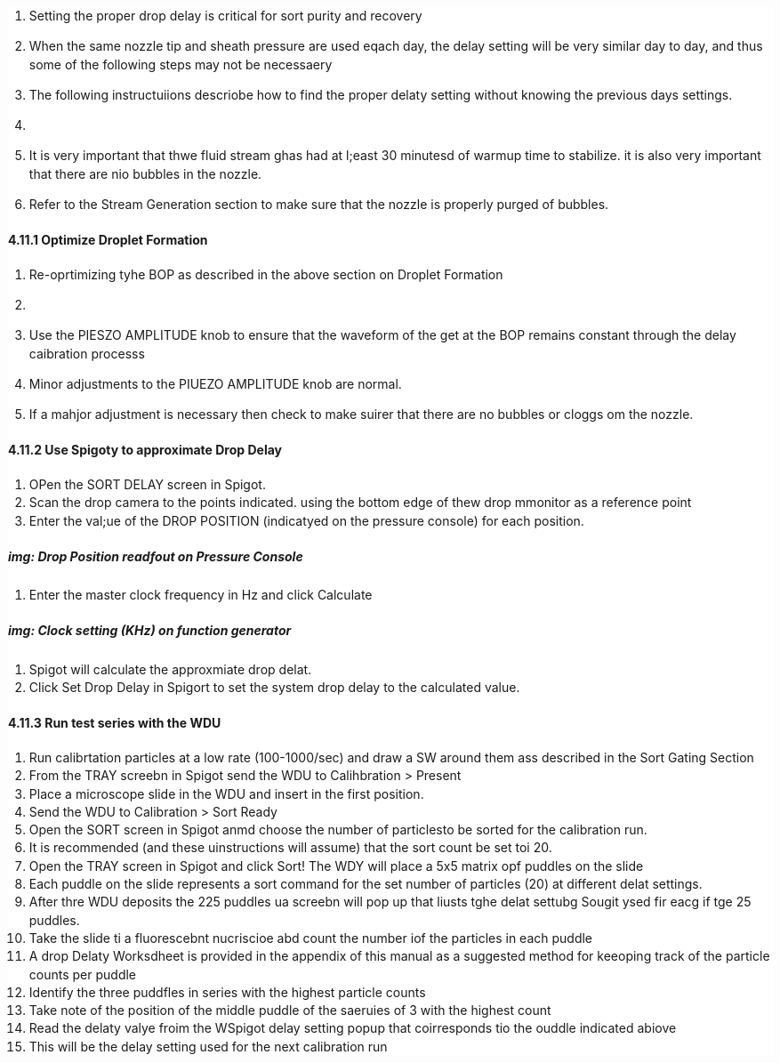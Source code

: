 1.  Setting the proper drop delay is critical for sort purity and recovery
2.  When the same nozzle tip and sheath pressure are used eqach day, the delay setting will be very similar day to day, and thus some of the following steps may not be necessaery
3.  The following instructuiions descriobe how to find the proper delaty setting without knowing the previous days settings.
4.  

1.  It is very important that thwe fluid stream ghas had at l;east 30 minutesd of warmup time to stabilize. it is also very important that there are nio bubbles in the nozzle. 
2.  Refer to the Stream Generation section to make sure that the nozzle is properly purged of bubbles.


#### 4.11.1 Optimize Droplet Formation

1.  Re-oprtimizing tyhe BOP as described in the above section on Droplet Formation
2.  

1.  Use the PIESZO AMPLITUDE knob to ensure that the waveform of the get at the BOP remains constant through the delay caibration processs
2.  Minor adjustments to the PIUEZO AMPLITUDE knob are normal.
3.  If a mahjor adjustment is necessary then check to make suirer that there are no bubbles or cloggs om the nozzle.

#### 4.11.2 Use Spigoty to approximate Drop Delay

1.  OPen the SORT DELAY screen in Spigot.
2.  Scan the drop camera to the points indicated. using the bottom edge of thew drop mmonitor as a reference point
3.  Enter the val;ue of the DROP POSITION (indicatyed on the pressure console) for each position.

##### img: Drop Position readfout on Pressure Console

1.  Enter the master clock frequency in Hz and click Calculate

##### img: Clock setting (KHz) on function generator

1.  Spigot will calculate the approxmiate drop delat.
2.  Click Set Drop Delay in Spigort to set the system drop delay to the calculated value.

#### 4.11.3 Run test series with the WDU

1.  Run calibrtation particles at a low rate (100-1000/sec) and draw a SW around them ass described in the Sort Gating Section
2.  From the TRAY screebn in Spigot send the WDU to Calihbration > Present
3.  Place a microscope slide in the WDU and insert in the first position.
4.  Send the WDU to Calibration > Sort Ready
5.  Open the SORT screen in Spigot anmd choose the number of particlesto be sorted for the calibration run.
6.  It is recommended (and these uinstructions will assume)  that the sort count be set toi 20.
7.  Open the TRAY screen in Spigot and click Sort! The WDY will place a 5x5 matrix opf puddles on the slide
8.  Each puddle on the slide represents a sort command for the set number of particles (20) at different delat settings. 
9.  After thre WDU deposits the 225 puddles ua screebn will pop up that liusts tghe delat settubg Sougit ysed fir eacg if tge 25 puddles.
10. Take the slide ti a fluorescebnt nucriscioe abd count the number iof the particles  in each puddle
11. A drop Delaty Worksdheet is provided in the appendix of this manual as a suggested method for keeoping track of the particle counts per puddle
12. Identify the three puddfles in series with the highest particle counts
13. Take note of the position of the middle puddle of the saeruies of 3 with the highest count
14. Read the delaty valye froim the WSpigot delay setting popup that coirresponds tio the ouddle indicated abiove
15. This will be the delay setting used for the next calibration run
